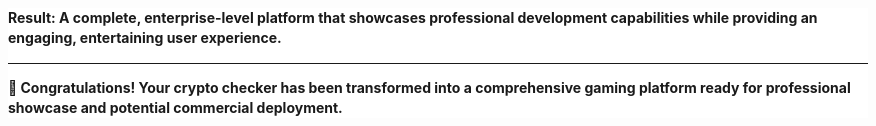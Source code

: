 **Result: A complete, enterprise-level platform that showcases professional development capabilities while providing an engaging, entertaining user experience.**

---

**🎉 Congratulations! Your crypto checker has been transformed into a comprehensive gaming platform ready for professional showcase and potential commercial deployment.**